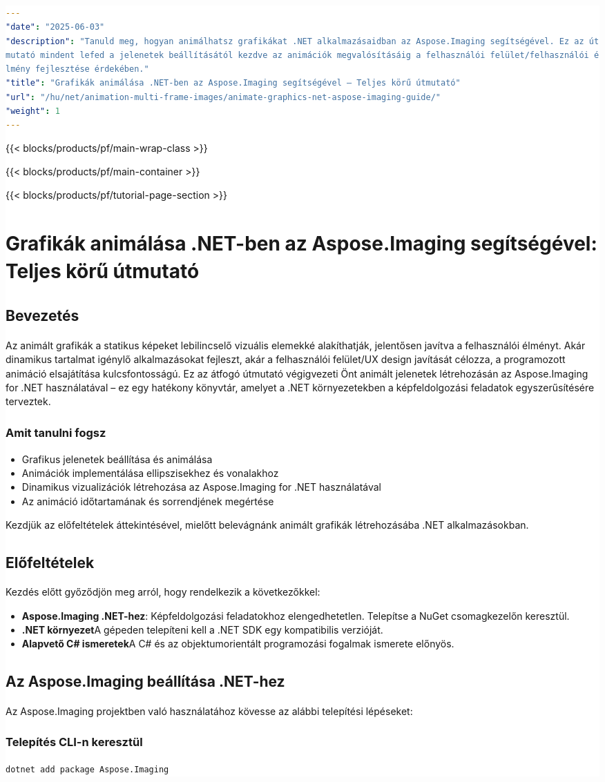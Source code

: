 ```yaml
---
"date": "2025-06-03"
"description": "Tanuld meg, hogyan animálhatsz grafikákat .NET alkalmazásaidban az Aspose.Imaging segítségével. Ez az útmutató mindent lefed a jelenetek beállításától kezdve az animációk megvalósításáig a felhasználói felület/felhasználói élmény fejlesztése érdekében."
"title": "Grafikák animálása .NET-ben az Aspose.Imaging segítségével – Teljes körű útmutató"
"url": "/hu/net/animation-multi-frame-images/animate-graphics-net-aspose-imaging-guide/"
"weight": 1
---
```


{{< blocks/products/pf/main-wrap-class >}}

{{< blocks/products/pf/main-container >}}

{{< blocks/products/pf/tutorial-page-section >}}
# Grafikák animálása .NET-ben az Aspose.Imaging segítségével: Teljes körű útmutató

## Bevezetés
Az animált grafikák a statikus képeket lebilincselő vizuális elemekké alakíthatják, jelentősen javítva a felhasználói élményt. Akár dinamikus tartalmat igénylő alkalmazásokat fejleszt, akár a felhasználói felület/UX design javítását célozza, a programozott animáció elsajátítása kulcsfontosságú. Ez az átfogó útmutató végigvezeti Önt animált jelenetek létrehozásán az Aspose.Imaging for .NET használatával – ez egy hatékony könyvtár, amelyet a .NET környezetekben a képfeldolgozási feladatok egyszerűsítésére terveztek.

### Amit tanulni fogsz
- Grafikus jelenetek beállítása és animálása
- Animációk implementálása ellipszisekhez és vonalakhoz
- Dinamikus vizualizációk létrehozása az Aspose.Imaging for .NET használatával
- Az animáció időtartamának és sorrendjének megértése

Kezdjük az előfeltételek áttekintésével, mielőtt belevágnánk animált grafikák létrehozásába .NET alkalmazásokban.

## Előfeltételek
Kezdés előtt győződjön meg arról, hogy rendelkezik a következőkkel:

- **Aspose.Imaging .NET-hez**: Képfeldolgozási feladatokhoz elengedhetetlen. Telepítse a NuGet csomagkezelőn keresztül.
- **.NET környezet**A gépeden telepíteni kell a .NET SDK egy kompatibilis verzióját.
- **Alapvető C# ismeretek**A C# és az objektumorientált programozási fogalmak ismerete előnyös.

## Az Aspose.Imaging beállítása .NET-hez
Az Aspose.Imaging projektben való használatához kövesse az alábbi telepítési lépéseket:

### Telepítés CLI-n keresztül
```bash
dotnet add package Aspose.Imaging
```
